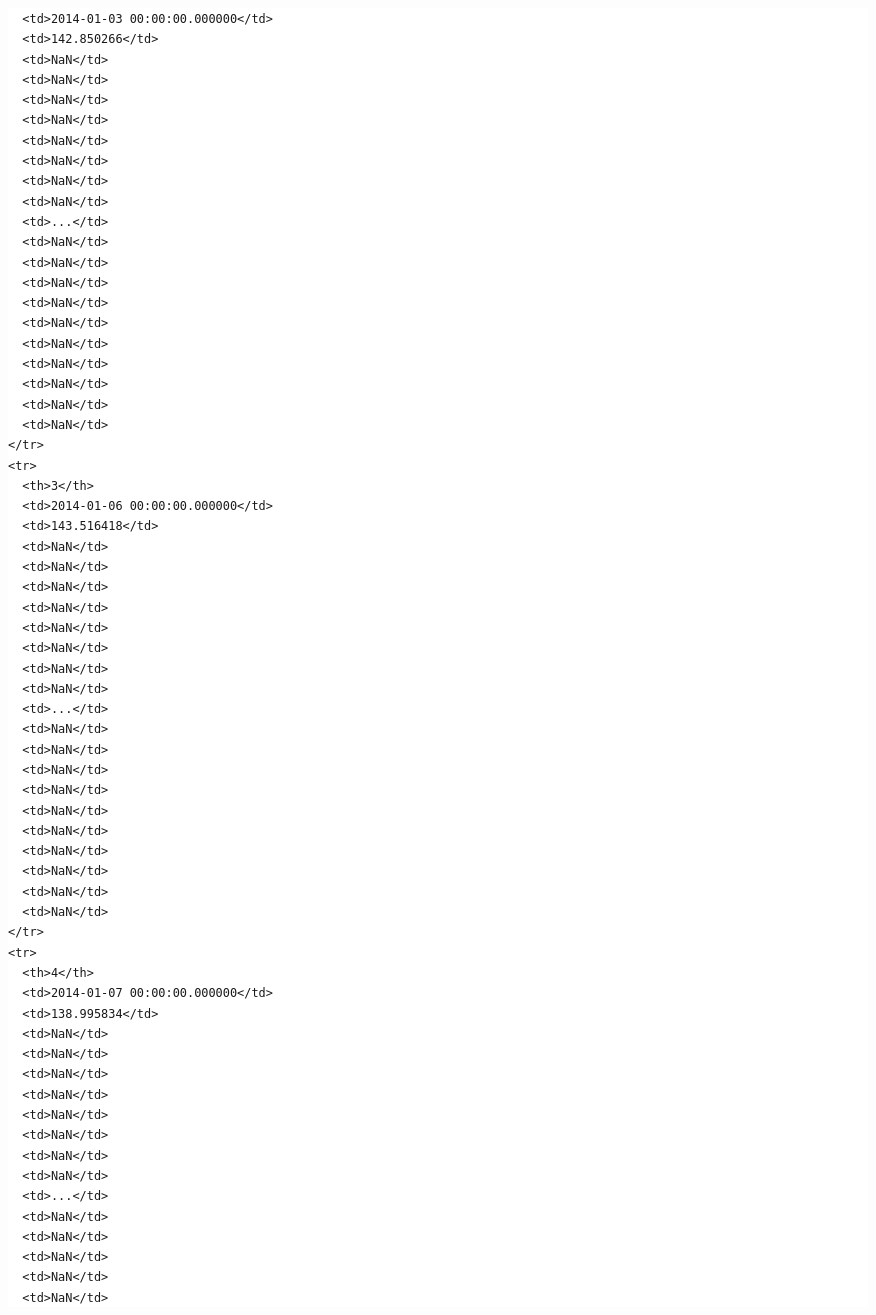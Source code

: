       <td>2014-01-03 00:00:00.000000</td>
      <td>142.850266</td>
      <td>NaN</td>
      <td>NaN</td>
      <td>NaN</td>
      <td>NaN</td>
      <td>NaN</td>
      <td>NaN</td>
      <td>NaN</td>
      <td>NaN</td>
      <td>...</td>
      <td>NaN</td>
      <td>NaN</td>
      <td>NaN</td>
      <td>NaN</td>
      <td>NaN</td>
      <td>NaN</td>
      <td>NaN</td>
      <td>NaN</td>
      <td>NaN</td>
      <td>NaN</td>
    </tr>
    <tr>
      <th>3</th>
      <td>2014-01-06 00:00:00.000000</td>
      <td>143.516418</td>
      <td>NaN</td>
      <td>NaN</td>
      <td>NaN</td>
      <td>NaN</td>
      <td>NaN</td>
      <td>NaN</td>
      <td>NaN</td>
      <td>NaN</td>
      <td>...</td>
      <td>NaN</td>
      <td>NaN</td>
      <td>NaN</td>
      <td>NaN</td>
      <td>NaN</td>
      <td>NaN</td>
      <td>NaN</td>
      <td>NaN</td>
      <td>NaN</td>
      <td>NaN</td>
    </tr>
    <tr>
      <th>4</th>
      <td>2014-01-07 00:00:00.000000</td>
      <td>138.995834</td>
      <td>NaN</td>
      <td>NaN</td>
      <td>NaN</td>
      <td>NaN</td>
      <td>NaN</td>
      <td>NaN</td>
      <td>NaN</td>
      <td>NaN</td>
      <td>...</td>
      <td>NaN</td>
      <td>NaN</td>
      <td>NaN</td>
      <td>NaN</td>
      <td>NaN</td>